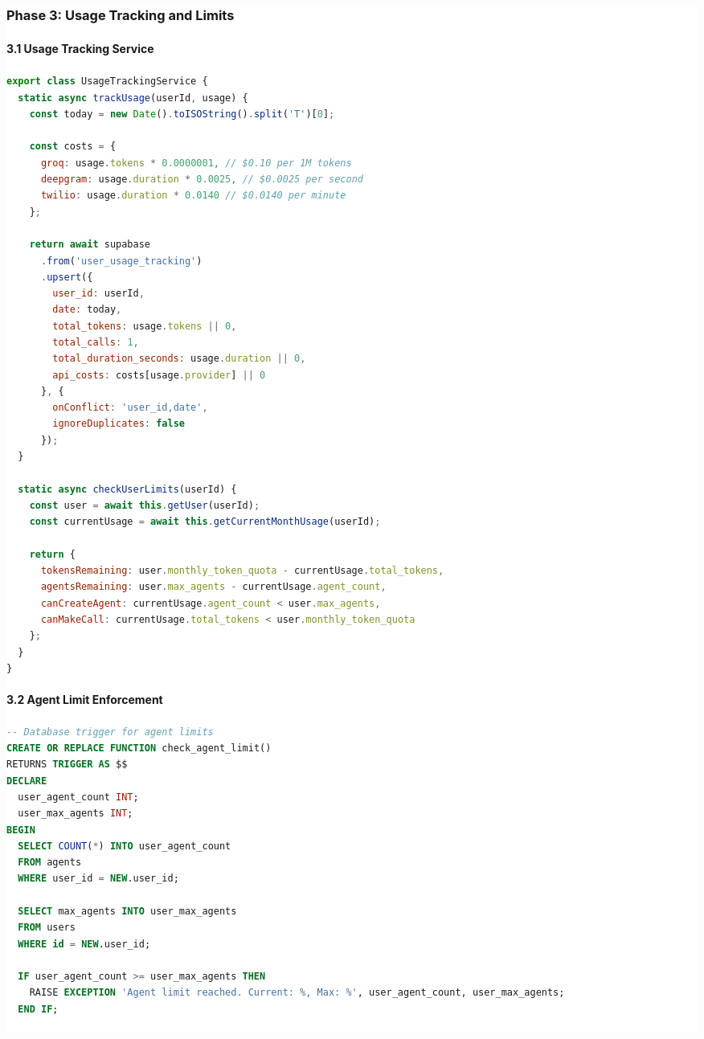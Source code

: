 ### Phase 3: Usage Tracking and Limits

#### 3.1 Usage Tracking Service
```javascript
export class UsageTrackingService {
  static async trackUsage(userId, usage) {
    const today = new Date().toISOString().split('T')[0];
    
    const costs = {
      groq: usage.tokens * 0.0000001, // $0.10 per 1M tokens
      deepgram: usage.duration * 0.0025, // $0.0025 per second
      twilio: usage.duration * 0.0140 // $0.0140 per minute
    };
    
    return await supabase
      .from('user_usage_tracking')
      .upsert({
        user_id: userId,
        date: today,
        total_tokens: usage.tokens || 0,
        total_calls: 1,
        total_duration_seconds: usage.duration || 0,
        api_costs: costs[usage.provider] || 0
      }, {
        onConflict: 'user_id,date',
        ignoreDuplicates: false
      });
  }
  
  static async checkUserLimits(userId) {
    const user = await this.getUser(userId);
    const currentUsage = await this.getCurrentMonthUsage(userId);
    
    return {
      tokensRemaining: user.monthly_token_quota - currentUsage.total_tokens,
      agentsRemaining: user.max_agents - currentUsage.agent_count,
      canCreateAgent: currentUsage.agent_count < user.max_agents,
      canMakeCall: currentUsage.total_tokens < user.monthly_token_quota
    };
  }
}
```

#### 3.2 Agent Limit Enforcement
```sql
-- Database trigger for agent limits
CREATE OR REPLACE FUNCTION check_agent_limit()
RETURNS TRIGGER AS $$
DECLARE
  user_agent_count INT;
  user_max_agents INT;
BEGIN
  SELECT COUNT(*) INTO user_agent_count
  FROM agents
  WHERE user_id = NEW.user_id;
  
  SELECT max_agents INTO user_max_agents
  FROM users
  WHERE id = NEW.user_id;
  
  IF user_agent_count >= user_max_agents THEN
    RAISE EXCEPTION 'Agent limit reached. Current: %, Max: %', user_agent_count, user_max_agents;
  END IF;
  
```